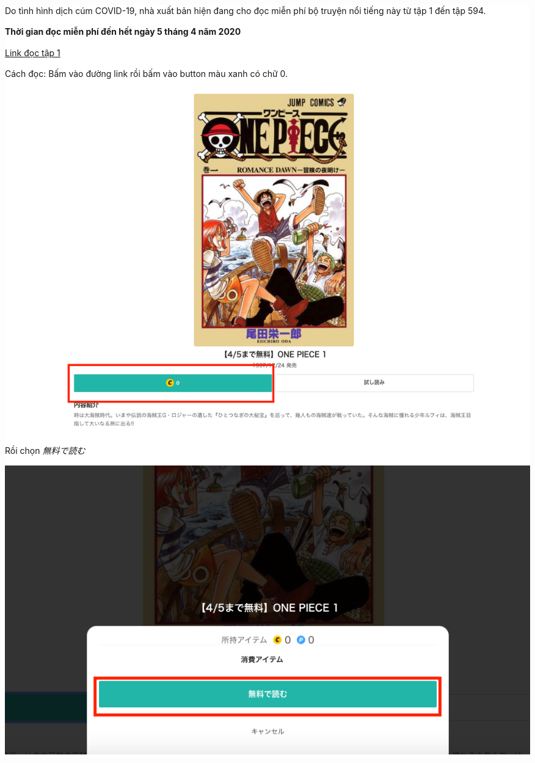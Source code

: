 Do tình hình dịch cúm COVID-19, nhà xuất bản hiện đang cho đọc miễn phí bộ truyện nổi tiếng này từ tập 1 đến tập 594.

**Thời gian đọc miễn phí đến hết ngày 5 tháng 4 năm 2020**

[Link đọc tập 1](https://zebrack-comic.com/title/59/volume/1716)

Cách đọc: Bấm vào đường link rồi bấm vào button màu xanh có chữ 0.

![](/img/one_piece.png)

Rồi chọn *無料で読む*

![](/img/one_piece_manual_2.png)